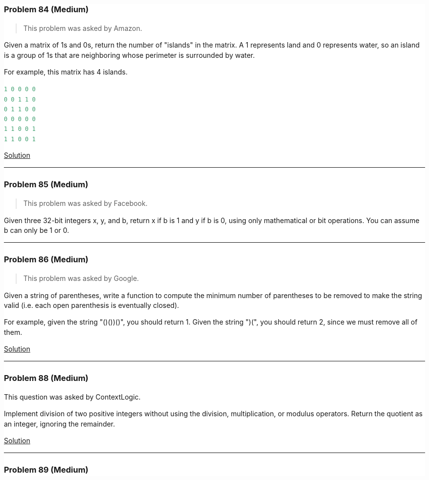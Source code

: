 ### Problem 84 (Medium)

> This problem was asked by Amazon.

Given a matrix of 1s and 0s, return the number of "islands" in the matrix. A 1 represents land and 0 represents water, so an island is a group of 1s that are neighboring whose perimeter is surrounded by water.

For example, this matrix has 4 islands.

```d
1 0 0 0 0
0 0 1 1 0
0 1 1 0 0
0 0 0 0 0
1 1 0 0 1
1 1 0 0 1
```

[Solution](https://k5kc.com/cs/algorithms/number-of-islands/)

---

### Problem 85 (Medium)

> This problem was asked by Facebook.

Given three 32-bit integers x, y, and b, return x if b is 1 and y if b is 0, using only mathematical or bit operations. You can assume b can only be 1 or 0.

---

### Problem 86 (Medium)

> This problem was asked by Google.

Given a string of parentheses, write a function to compute the minimum number of parentheses to be removed to make the string valid (i.e. each open parenthesis is eventually closed).

For example, given the string "()())()", you should return 1. Given the string ")(", you should return 2, since we must remove all of them.

[Solution](https://k5kc.com/cs/algorithms/minimum-remove-to-make-valid-parentheses/)

---

### Problem 88 (Medium)

This question was asked by ContextLogic.

Implement division of two positive integers without using the division, multiplication, or modulus operators. Return the quotient as an integer, ignoring the remainder.

[Solution](https://k5kc.com/cs/algorithms/divide-two-integers-problem/)

---

### Problem 89 (Medium)
